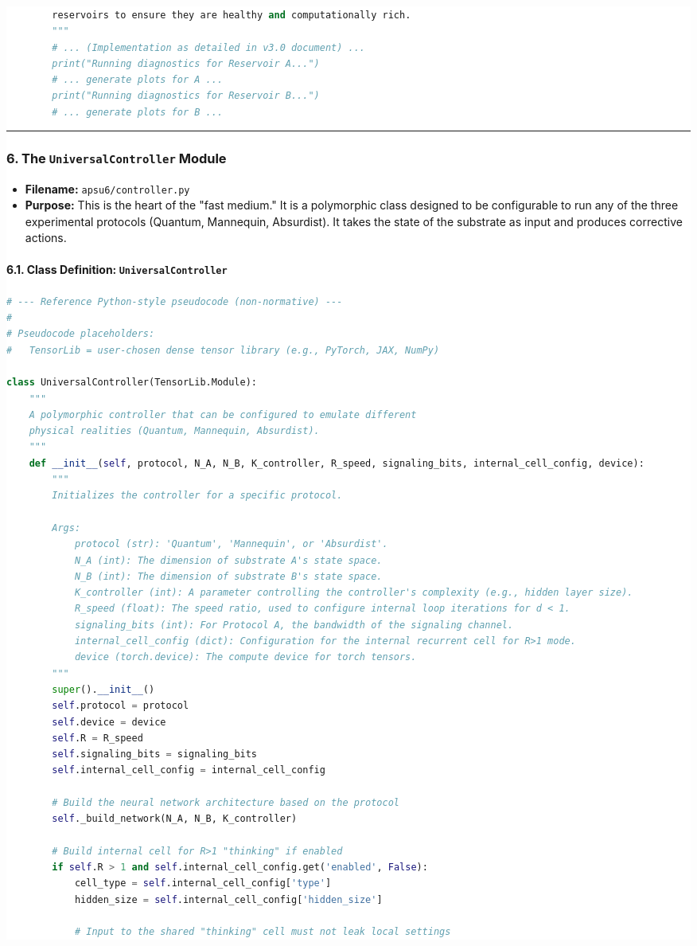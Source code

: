 ```python
        reservoirs to ensure they are healthy and computationally rich.
        """
        # ... (Implementation as detailed in v3.0 document) ...
        print("Running diagnostics for Reservoir A...")
        # ... generate plots for A ...
        print("Running diagnostics for Reservoir B...")
        # ... generate plots for B ...
```

---

### **6. The `UniversalController` Module**

*   **Filename:** `apsu6/controller.py`
*   **Purpose:** This is the heart of the "fast medium." It is a polymorphic class designed to be configurable to run any of the three experimental protocols (Quantum, Mannequin, Absurdist). It takes the state of the substrate as input and produces corrective actions.

#### **6.1. Class Definition: `UniversalController`**

```python
# --- Reference Python-style pseudocode (non-normative) ---
#
# Pseudocode placeholders:
#   TensorLib = user-chosen dense tensor library (e.g., PyTorch, JAX, NumPy)

class UniversalController(TensorLib.Module):
    """
    A polymorphic controller that can be configured to emulate different
    physical realities (Quantum, Mannequin, Absurdist).
    """
    def __init__(self, protocol, N_A, N_B, K_controller, R_speed, signaling_bits, internal_cell_config, device):
        """
        Initializes the controller for a specific protocol.

        Args:
            protocol (str): 'Quantum', 'Mannequin', or 'Absurdist'.
            N_A (int): The dimension of substrate A's state space.
            N_B (int): The dimension of substrate B's state space.
            K_controller (int): A parameter controlling the controller's complexity (e.g., hidden layer size).
            R_speed (float): The speed ratio, used to configure internal loop iterations for d < 1.
            signaling_bits (int): For Protocol A, the bandwidth of the signaling channel.
            internal_cell_config (dict): Configuration for the internal recurrent cell for R>1 mode.
            device (torch.device): The compute device for torch tensors.
        """
        super().__init__()
        self.protocol = protocol
        self.device = device
        self.R = R_speed
        self.signaling_bits = signaling_bits
        self.internal_cell_config = internal_cell_config

        # Build the neural network architecture based on the protocol
        self._build_network(N_A, N_B, K_controller)
        
        # Build internal cell for R>1 "thinking" if enabled
        if self.R > 1 and self.internal_cell_config.get('enabled', False):
            cell_type = self.internal_cell_config['type']
            hidden_size = self.internal_cell_config['hidden_size']
            
            # Input to the shared "thinking" cell must not leak local settings
```